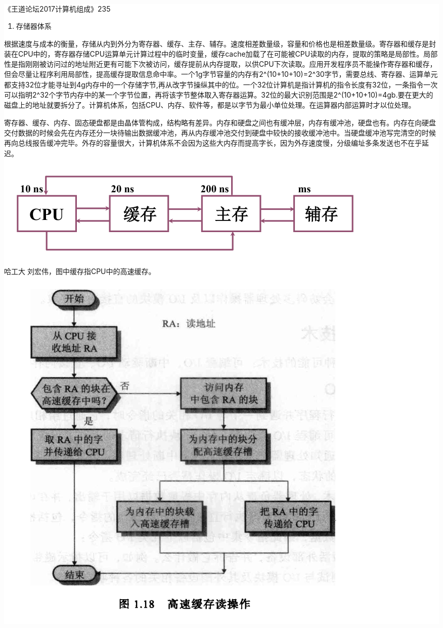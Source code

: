 《王道论坛2017计算机组成》235

1.  存储器体系

根据速度与成本的衡量，存储从内到外分为寄存器、缓存、主存、辅存。速度相差数量级，容量和价格也是相差数量级。寄存器和缓存是封装在CPU中的，寄存器存储CPU运算单元计算过程中的临时变量，缓存cache加载了在可能被CPU读取的内存，提取的策略是局部性。局部性是指刚刚被访问过的地址附近更有可能下次被访问，缓存提前从内存提取，以供CPU下次读取。应用开发程序员不能操作寄存器和缓存，但会尽量让程序利用局部性，提高缓存提取信息命中率。一个1g字节容量的内存有2\^(10+10+10)=2\^30字节，需要总线、寄存器、运算单元都支持32位才能寻址到4g内存中的一个存储字节,再从改字节操纵其中的位。一个32位计算机是指计算机的指令长度有32位，一条指令一次可以指明2\^32个字节内存中的某一个字节位置，再将该字节整体取入寄存器运算。32位的最大识别范围是2\^(10+10+10)=4gb.要在更大的磁盘上的地址就要拆分了。计算机体系，包括CPU、内存、软件等，都是以字节为最小单位处理。在运算器内部运算时才以位处理。

寄存器、缓存、内存、固态硬盘都是由晶体管构成，结构略有差异。内存和硬盘之间也有缓冲层，内存有缓冲池，硬盘也有。内存在向硬盘交付数据的时候会先在内存还分一块待输出数据缓冲池，再从内存缓冲池交付到硬盘中较快的接收缓冲池中。当硬盘缓冲池写完清空的时候再向总线报告缓冲完毕。外存的容量很大，计算机体系不会因为这些大内存而提高字长，因为外存速度慢，分级编址多条发送也不在乎延迟。

![](media/1d926bd2b6567e6ec569e65b9a1a6c39.png)

哈工大 刘宏伟，图中缓存指CPU中的高速缓存。

![](media/5c7aa4d619a6bd2acbc4a212406dbee7.png)
